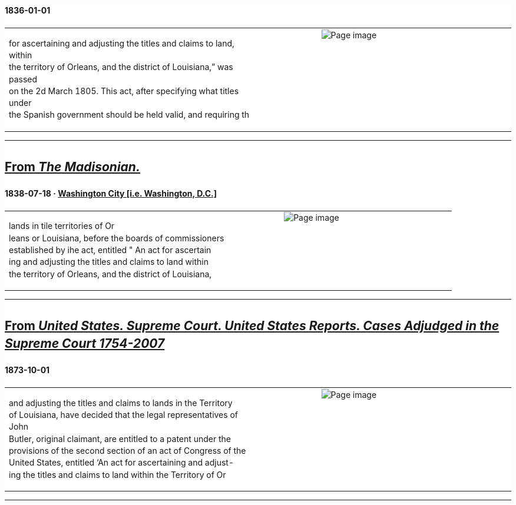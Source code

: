 #### 1836-01-01

<table style="width: 100%;"><tr><td style="width: 50%">

  
for ascertaining and adjusting the titles and claims to land, within  
the territory of Orleans, and the district of Louisiana,” was passed  
on the 2d March 1805. This act, after specifying what titles under  
the Spanish government should be held valid, and requiring th
</td><td style="width: 50%; max-height: 75%; margin: auto; display: block;">
<img alt="Page image" src="https://iiif.archive.org/image/iiif/2/sim_united-states-supreme-court-cases-adjudged_1836-01_10%2Fsim_united-states-supreme-court-cases-adjudged_1836-01_10_jp2.zip%2Fsim_united-states-supreme-court-cases-adjudged_1836-01_10_jp2%2Fsim_united-states-supreme-court-cases-adjudged_1836-01_10_0756.jp2/pct:11.751760563380282,28.91949152542373,69.10211267605634,6.726694915254237/600,/0/default.jpg"/>
</td>
</tr></table>

---

## [From _The Madisonian._](https://www.loc.gov/resource/sn82015015/1838-07-18/ed-1/?sp=2)

#### 1838-07-18 &middot; [Washington City [i.e. Washington, D.C.]](http://dbpedia.org/resource/Washington%2C_D.C.)

<table style="width: 100%;"><tr><td style="width: 50%">

lands in tile territories of Or­  
leans or Louisiana, before the boards of commissioners  
established by ihe act, entitled &quot; An act for ascertain­  
ing and adjusting the titles and claims to land within  
the territory of Orleans, and the district of Louisiana,
</td><td style="width: 50%; max-height: 75%; margin: auto; display: block;">
<img alt="Page image" src="https://tile.loc.gov/image-services/iiif/service:ndnp:dlc:batch_dlc_alicanto_ver02:data:sn82015015:00415660960:1838071801:0533/pct:2.5123672947584903,56.86155832627204,15.402145517203046,2.6187305814469597/!600,600/0/default.jpg"/>
</td>
</tr></table>

---

## [From _United States. Supreme Court. United States Reports. Cases Adjudged in the Supreme Court 1754-2007_](https://archive.org/details/sim_united-states-supreme-court-cases-adjudged_1873-10_19/page/n154/mode/1up?view=theater)

#### 1873-10-01

<table style="width: 100%;"><tr><td style="width: 50%">

  
and adjusting the titles and claims to lands in the Territory  
of Louisiana, have decided that the legal representatives of John  
Butler, original claimant, are entitled to a patent under the  
provisions of the second section of an act of Congress of the  
United States, entitled ‘An act for ascertaining and adjust-  
ing the titles and claims to land within the Territory of Or
</td><td style="width: 50%; max-height: 75%; margin: auto; display: block;">
<img alt="Page image" src="https://iiif.archive.org/image/iiif/2/sim_united-states-supreme-court-cases-adjudged_1873-10_19%2Fsim_united-states-supreme-court-cases-adjudged_1873-10_19_jp2.zip%2Fsim_united-states-supreme-court-cases-adjudged_1873-10_19_jp2%2Fsim_united-states-supreme-court-cases-adjudged_1873-10_19_0154.jp2/pct:20.593220338983052,37.81578947368421,65.50847457627118,10.736842105263158/600,/0/default.jpg"/>
</td>
</tr></table>

---